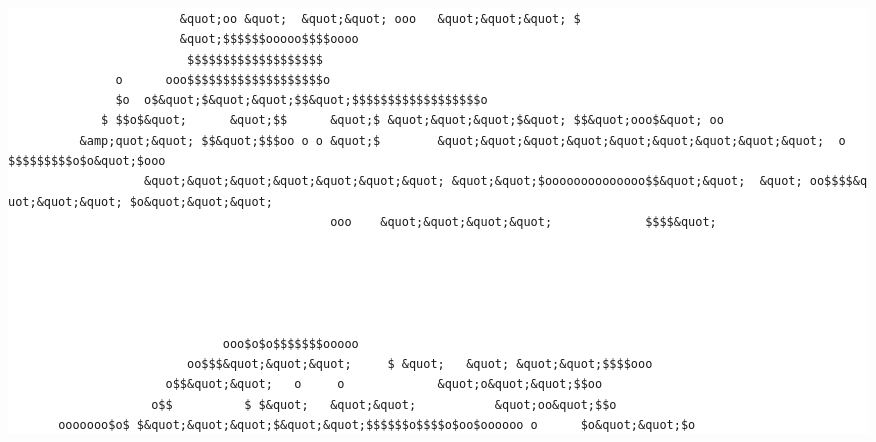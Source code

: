  ```````&quot;^&quot;&quot;    .     &quot;  %&#039;$ ..             &quot;t$$$$ou... !**&quot;            &quot;$
                         &quot;oo &quot;  &quot;&quot; ooo   &quot;&quot;&quot; $
                         &quot;$$$$$$ooooo$$$$oooo
                          $$$$$$$$$$$$$$$$$$$
                o      ooo$$$$$$$$$$$$$$$$$$$o
                $o  o$&quot;$&quot;&quot;$$&quot;$$$$$$$$$$$$$$$$$$o
              $ $$o$&quot;      &quot;$$      &quot;$ &quot;&quot;&quot;$&quot; $$&quot;ooo$&quot; oo
           &amp;quot;&quot; $$&quot;$$$oo o o &quot;$        &quot;&quot;&quot;&quot;&quot;&quot;&quot;&quot;&quot;  o$$$$$$$$$o$o&quot;$ooo
                    &quot;&quot;&quot;&quot;&quot;&quot;&quot; &quot;&quot;$oooooooooooooo$$&quot;&quot;  &quot; oo$$$$&quot;&quot;&quot; $o&quot;&quot;&quot;
                                              ooo    &quot;&quot;&quot;&quot;             $$$$&quot;





                               ooo$o$o$$$$$$$ooooo
                          oo$$$&quot;&quot;&quot;     $ &quot;   &quot; &quot;&quot;$$$$ooo
                       o$$&quot;&quot;   o     o             &quot;o&quot;&quot;$$oo
                     o$$          $ $&quot;   &quot;&quot;           &quot;oo&quot;$$o
        ooooooo$o$ $&quot;&quot;&quot;$&quot;&quot;$$$$$$o$$$$o$oo$oooooo o      $o&quot;&quot;$o
